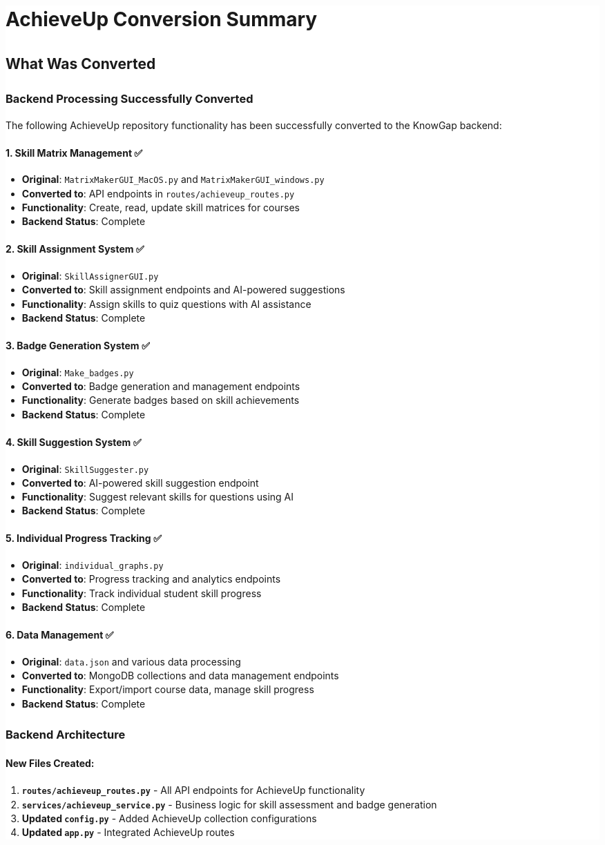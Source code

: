 # AchieveUp Conversion Summary

## What Was Converted

### Backend Processing Successfully Converted

The following AchieveUp repository functionality has been successfully converted to the KnowGap backend:

#### 1. **Skill Matrix Management** ✅
- **Original**: `MatrixMakerGUI_MacOS.py` and `MatrixMakerGUI_windows.py`
- **Converted to**: API endpoints in `routes/achieveup_routes.py`
- **Functionality**: Create, read, update skill matrices for courses
- **Backend Status**: Complete

#### 2. **Skill Assignment System** ✅
- **Original**: `SkillAssignerGUI.py`
- **Converted to**: Skill assignment endpoints and AI-powered suggestions
- **Functionality**: Assign skills to quiz questions with AI assistance
- **Backend Status**: Complete

#### 3. **Badge Generation System** ✅
- **Original**: `Make_badges.py`
- **Converted to**: Badge generation and management endpoints
- **Functionality**: Generate badges based on skill achievements
- **Backend Status**: Complete

#### 4. **Skill Suggestion System** ✅
- **Original**: `SkillSuggester.py`
- **Converted to**: AI-powered skill suggestion endpoint
- **Functionality**: Suggest relevant skills for questions using AI
- **Backend Status**: Complete

#### 5. **Individual Progress Tracking** ✅
- **Original**: `individual_graphs.py`
- **Converted to**: Progress tracking and analytics endpoints
- **Functionality**: Track individual student skill progress
- **Backend Status**: Complete

#### 6. **Data Management** ✅
- **Original**: `data.json` and various data processing
- **Converted to**: MongoDB collections and data management endpoints
- **Functionality**: Export/import course data, manage skill progress
- **Backend Status**: Complete

### Backend Architecture

#### New Files Created:
1. **`routes/achieveup_routes.py`** - All API endpoints for AchieveUp functionality
2. **`services/achieveup_service.py`** - Business logic for skill assessment and badge generation
3. **Updated `config.py`** - Added AchieveUp collection configurations
4. **Updated `app.py`** - Integrated AchieveUp routes
